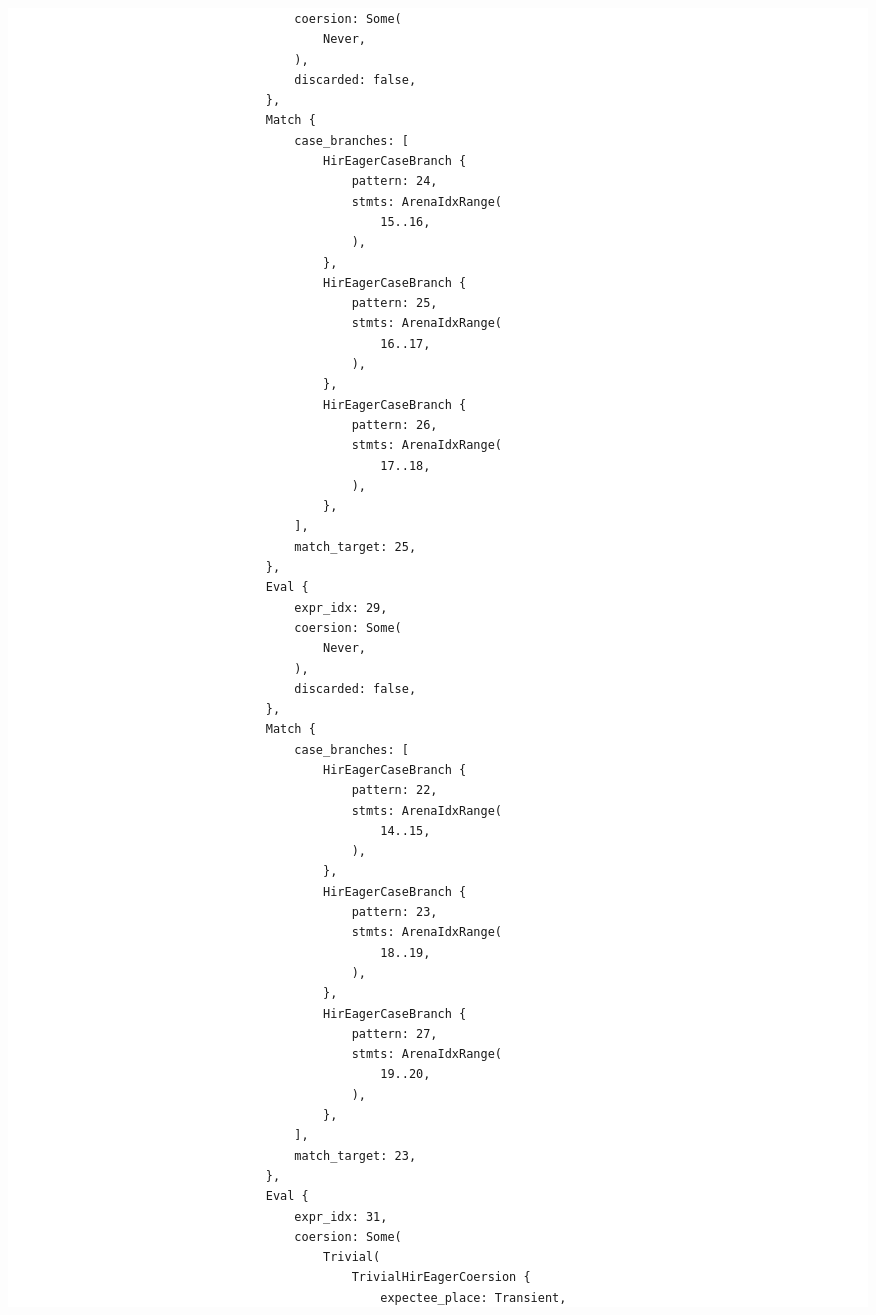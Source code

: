                                             coersion: Some(
                                                Never,
                                            ),
                                            discarded: false,
                                        },
                                        Match {
                                            case_branches: [
                                                HirEagerCaseBranch {
                                                    pattern: 24,
                                                    stmts: ArenaIdxRange(
                                                        15..16,
                                                    ),
                                                },
                                                HirEagerCaseBranch {
                                                    pattern: 25,
                                                    stmts: ArenaIdxRange(
                                                        16..17,
                                                    ),
                                                },
                                                HirEagerCaseBranch {
                                                    pattern: 26,
                                                    stmts: ArenaIdxRange(
                                                        17..18,
                                                    ),
                                                },
                                            ],
                                            match_target: 25,
                                        },
                                        Eval {
                                            expr_idx: 29,
                                            coersion: Some(
                                                Never,
                                            ),
                                            discarded: false,
                                        },
                                        Match {
                                            case_branches: [
                                                HirEagerCaseBranch {
                                                    pattern: 22,
                                                    stmts: ArenaIdxRange(
                                                        14..15,
                                                    ),
                                                },
                                                HirEagerCaseBranch {
                                                    pattern: 23,
                                                    stmts: ArenaIdxRange(
                                                        18..19,
                                                    ),
                                                },
                                                HirEagerCaseBranch {
                                                    pattern: 27,
                                                    stmts: ArenaIdxRange(
                                                        19..20,
                                                    ),
                                                },
                                            ],
                                            match_target: 23,
                                        },
                                        Eval {
                                            expr_idx: 31,
                                            coersion: Some(
                                                Trivial(
                                                    TrivialHirEagerCoersion {
                                                        expectee_place: Transient,